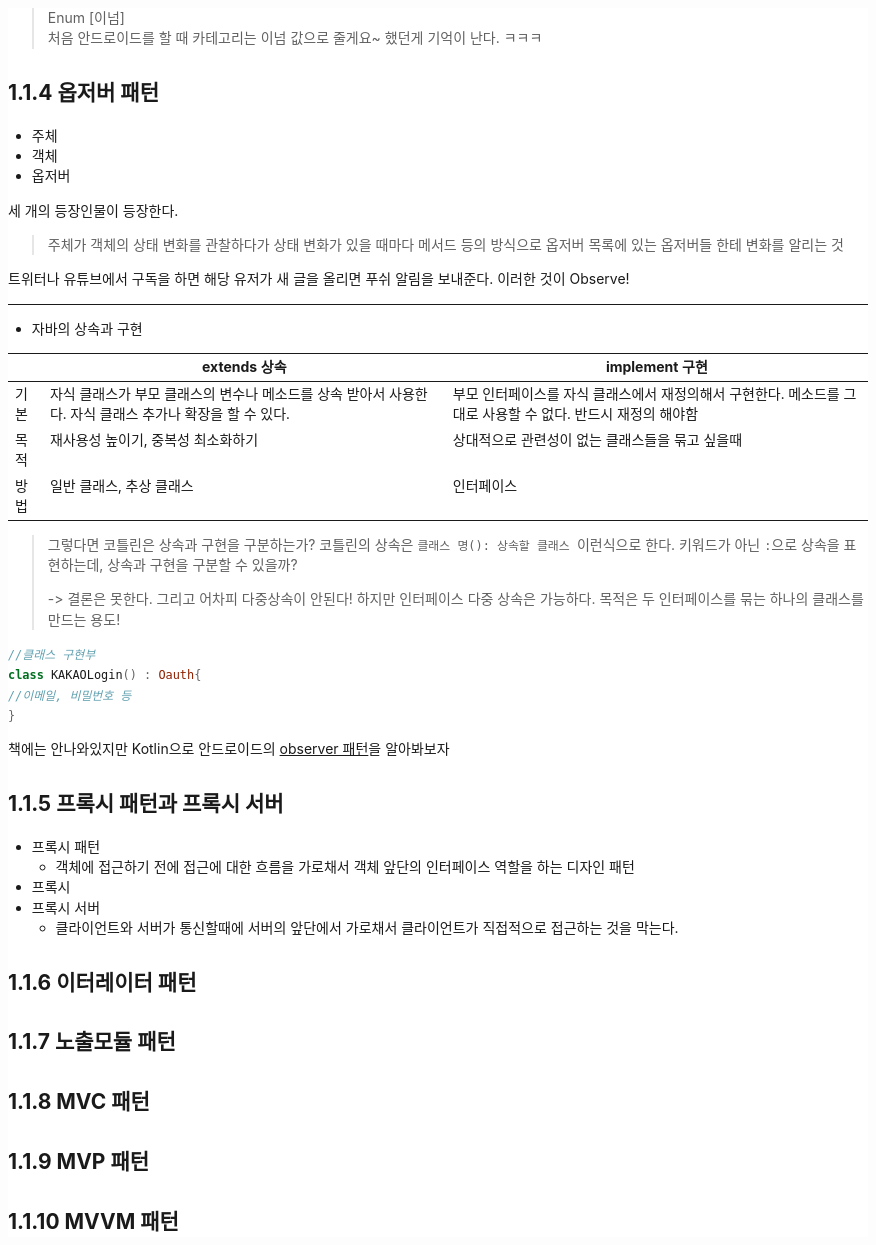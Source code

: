 >Enum [이넘]  
>처음 안드로이드를 할 때 카테고리는 이넘 값으로 줄게요~ 했던게 기억이 난다. ㅋㅋㅋ

## 1.1.4 옵저버 패턴
- 주체
- 객체
- 옵저버  

세 개의 등장인물이 등장한다. 

> 주체가 객체의 상태 변화를 관찰하다가 상태 변화가 있을 때마다 메서드 등의 방식으로 옵저버 목록에 있는 옵저버들 한테 변화를 알리는 것

트위터나 유튜브에서 구독을 하면 해당 유저가 새 글을 올리면 푸쉬 알림을 보내준다. 이러한 것이 Observe!


----

- 자바의 상속과 구현

|  | extends 상속 | implement 구현 |
| ---- | ---- | ---- |
| 기본 | 자식 클래스가 부모 클래스의 변수나 메소드를 상속 받아서 사용한다. 자식 클래스 추가나 확장을 할 수 있다. | 부모 인터페이스를 자식 클래스에서 재정의해서 구현한다. 메소드를 그대로 사용할 수 없다. 반드시 재정의 해야함 |
| 목적 | 재사용성 높이기, 중복성 최소화하기 | 상대적으로 관련성이 없는 클래스들을 묶고 싶을때 |
| 방법 | 일반 클래스, 추상 클래스 | 인터페이스 |

> 그렇다면 코틀린은 상속과 구현을 구분하는가?
> 코틀린의 상속은 `클래스 명(): 상속할 클래스 `이런식으로 한다. 
> 키워드가 아닌 `:`으로 상속을 표현하는데, 상속과 구현을 구분할 수 있을까? 
> 
> -> 결론은 못한다. 그리고 어차피 다중상속이 안된다!
> 	하지만 인터페이스 다중 상속은 가능하다. 목적은 두 인터페이스를 묶는 하나의 클래스를 만드는 용도!


```kotlin
//클래스 구현부
class KAKAOLogin() : Oauth{
//이메일, 비밀번호 등
}

```
책에는 안나와있지만 Kotlin으로 안드로이드의 [observer 패턴](https://velog.io/@changhee09/%EC%95%88%EB%93%9C%EB%A1%9C%EC%9D%B4%EB%93%9C-LiveData)을 알아봐보자


## 1.1.5 프록시 패턴과 프록시 서버

- 프록시 패턴
	- 객체에 접근하기 전에 접근에 대한 흐름을 가로채서 객체 앞단의 인터페이스 역할을 하는 디자인 패턴
- 프록시
- 프록시 서버
	- 클라이언트와 서버가 통신할때에 서버의 앞단에서 가로채서 클라이언트가 직접적으로 접근하는 것을 막는다.  
## 1.1.6 이터레이터 패턴
## 1.1.7 노출모듈 패턴
## 1.1.8 MVC 패턴
## 1.1.9 MVP 패턴
## 1.1.10 MVVM 패턴